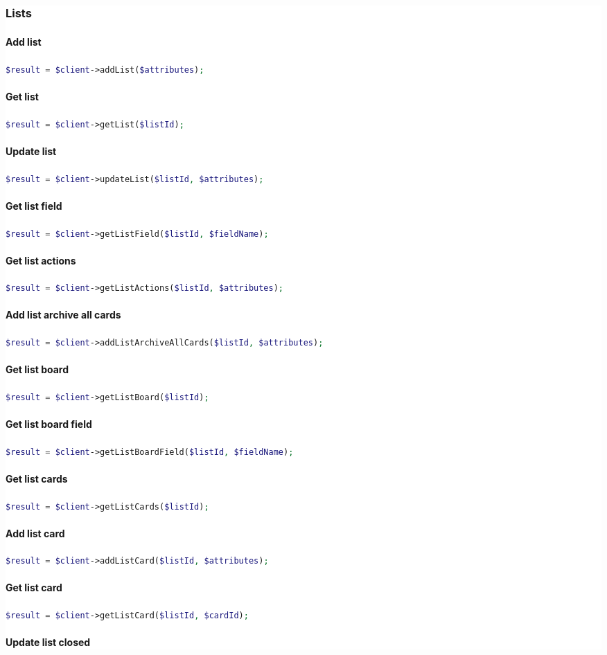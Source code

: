 ### Lists

#### Add list

```php
$result = $client->addList($attributes);
```
#### Get list

```php
$result = $client->getList($listId);
```
#### Update list

```php
$result = $client->updateList($listId, $attributes);
```
#### Get list field

```php
$result = $client->getListField($listId, $fieldName);
```
#### Get list actions

```php
$result = $client->getListActions($listId, $attributes);
```
#### Add list archive all cards

```php
$result = $client->addListArchiveAllCards($listId, $attributes);
```
#### Get list board

```php
$result = $client->getListBoard($listId);
```
#### Get list board field

```php
$result = $client->getListBoardField($listId, $fieldName);
```
#### Get list cards

```php
$result = $client->getListCards($listId);
```
#### Add list card

```php
$result = $client->addListCard($listId, $attributes);
```
#### Get list card

```php
$result = $client->getListCard($listId, $cardId);
```
#### Update list closed
